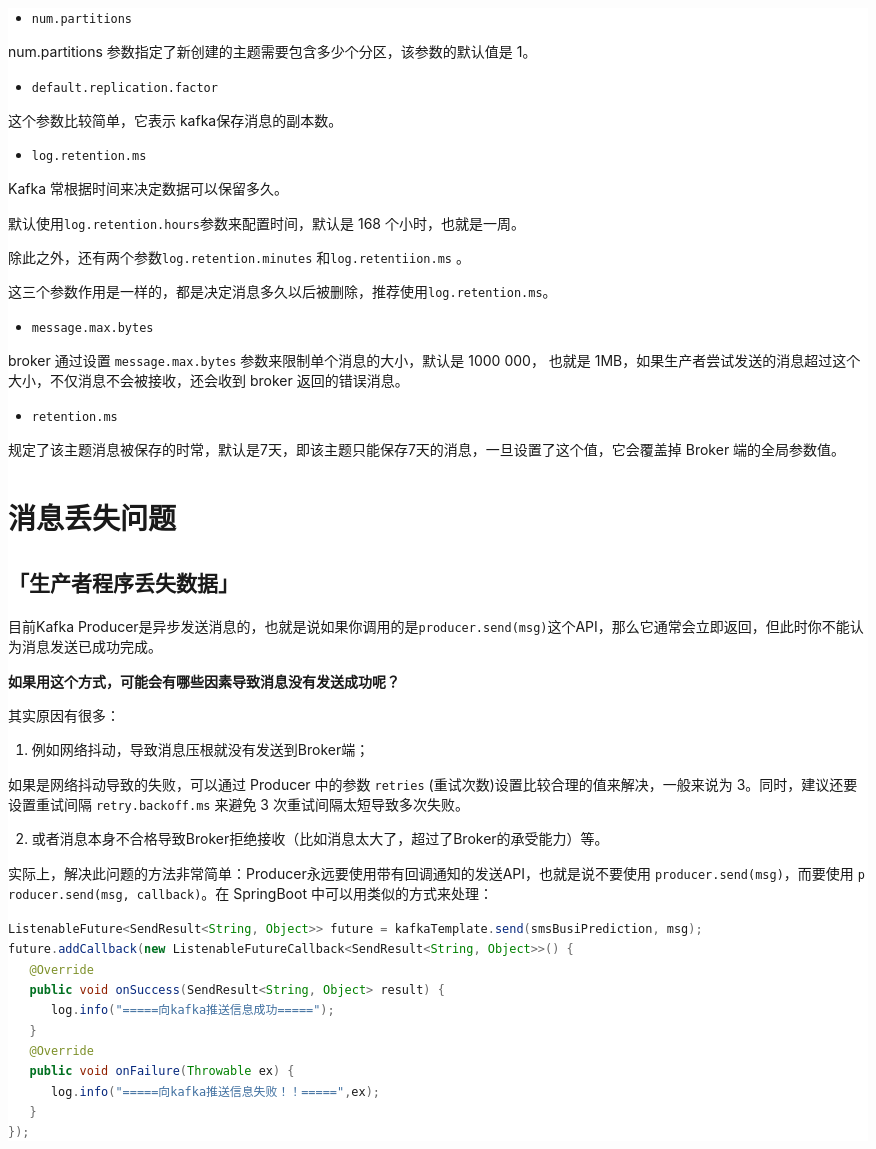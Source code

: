 - `num.partitions`

num.partitions 参数指定了新创建的主题需要包含多少个分区，该参数的默认值是 1。

- `default.replication.factor`

这个参数比较简单，它表示 kafka保存消息的副本数。

- `log.retention.ms`

Kafka 常根据时间来决定数据可以保留多久。

默认使用`log.retention.hours`参数来配置时间，默认是 168 个小时，也就是一周。

除此之外，还有两个参数`log.retention.minutes` 和`log.retentiion.ms` 。

这三个参数作用是一样的，都是决定消息多久以后被删除，推荐使用`log.retention.ms`。

- `message.max.bytes`

broker 通过设置 `message.max.bytes` 参数来限制单个消息的大小，默认是 1000 000， 也就是 1MB，如果生产者尝试发送的消息超过这个大小，不仅消息不会被接收，还会收到 broker 返回的错误消息。

- `retention.ms`

规定了该主题消息被保存的时常，默认是7天，即该主题只能保存7天的消息，一旦设置了这个值，它会覆盖掉 Broker 端的全局参数值。

#  消息丢失问题

## **「生产者程序丢失数据」**

目前Kafka Producer是异步发送消息的，也就是说如果你调用的是`producer.send(msg)`这个API，那么它通常会立即返回，但此时你不能认为消息发送已成功完成。

**如果用这个方式，可能会有哪些因素导致消息没有发送成功呢？**

其实原因有很多：

1. 例如网络抖动，导致消息压根就没有发送到Broker端；

如果是网络抖动导致的失败，可以通过 Producer 中的参数 `retries` (重试次数)设置比较合理的值来解决，一般来说为 3。同时，建议还要设置重试间隔 `retry.backoff.ms` 来避免 3 次重试间隔太短导致多次失败。

2. 或者消息本身不合格导致Broker拒绝接收（比如消息太大了，超过了Broker的承受能力）等。

实际上，解决此问题的方法非常简单：Producer永远要使用带有回调通知的发送API，也就是说不要使用 `producer.send(msg)`，而要使用 `producer.send(msg, callback)`。在 SpringBoot 中可以用类似的方式来处理：

```java
ListenableFuture<SendResult<String, Object>> future = kafkaTemplate.send(smsBusiPrediction, msg);  
future.addCallback(new ListenableFutureCallback<SendResult<String, Object>>() {  
   @Override  
   public void onSuccess(SendResult<String, Object> result) {  
      log.info("=====向kafka推送信息成功=====");  
   }  
   @Override  
   public void onFailure(Throwable ex) {  
      log.info("=====向kafka推送信息失败！！=====",ex);  
   }   
});
```
